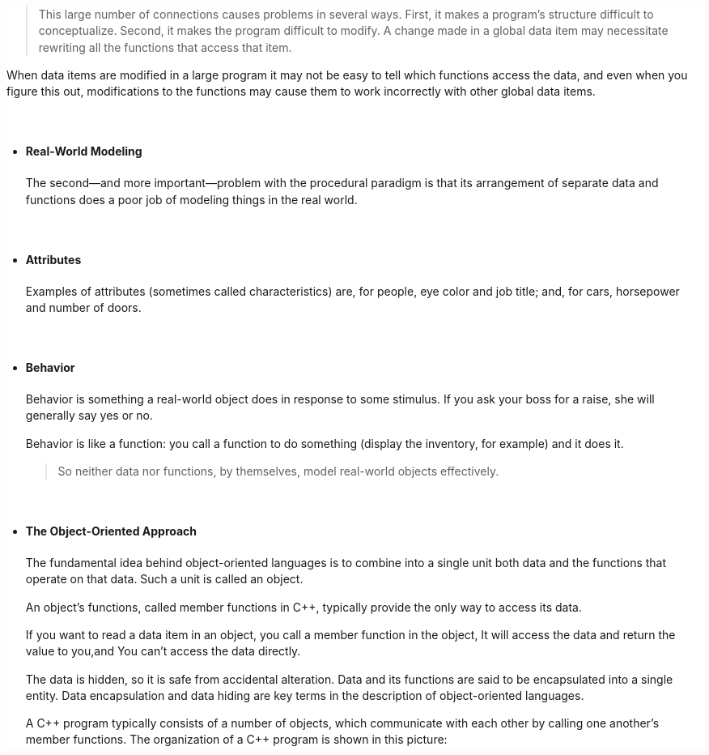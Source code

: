  >This large number of connections causes problems in several ways. First, it makes a program’s structure difficult to conceptualize. Second, it makes the program difficult to modify. A change made in a global data item may necessitate rewriting all the functions that access that item.

  When data items are modified in a large program it may not be easy to tell which functions
  access the data, and even when you figure this out, modifications to the functions may cause
  them to work incorrectly with other global data items.

<br>

* #### **Real-World Modeling**

  The second—and more important—problem with the procedural paradigm is that its
  arrangement of separate data and functions does a poor job of modeling things in the
  real world. 

<br>

* #### **Attributes**

  Examples of attributes (sometimes called characteristics) are, for people, eye color
  and job title; and, for cars, horsepower and number of doors. 

<br>

* #### **Behavior**

  Behavior is something a real-world object does in response to some stimulus. If you
  ask your boss for a raise, she will generally say yes or no.

  Behavior is like a function: you call a function to do something (display the inventory,
  for example) and it does it.

  >So neither data nor functions, by themselves, model real-world objects effectively.
<br>

* #### **The Object-Oriented Approach**

  The fundamental idea behind object-oriented languages is to combine into a single
  unit both data and the functions that operate on that data. Such a unit is called an
  object.

  An object’s functions, called member functions in C++, typically provide the only way to
  access its data. 

  If you want to read a data item in an object, you call a member function in the
  object, It will access the data and return the value to you,and You can’t access the data directly.

  The data is hidden, so it is safe from accidental alteration. Data and its functions are said to be
  encapsulated into a single entity. Data encapsulation and data hiding are key terms in the
  description of object-oriented languages.


  A C++ program typically consists of a number of objects, which communicate with each other
  by calling one another’s member functions. The organization of a C++ program is shown in this picture:

  <p align="center">